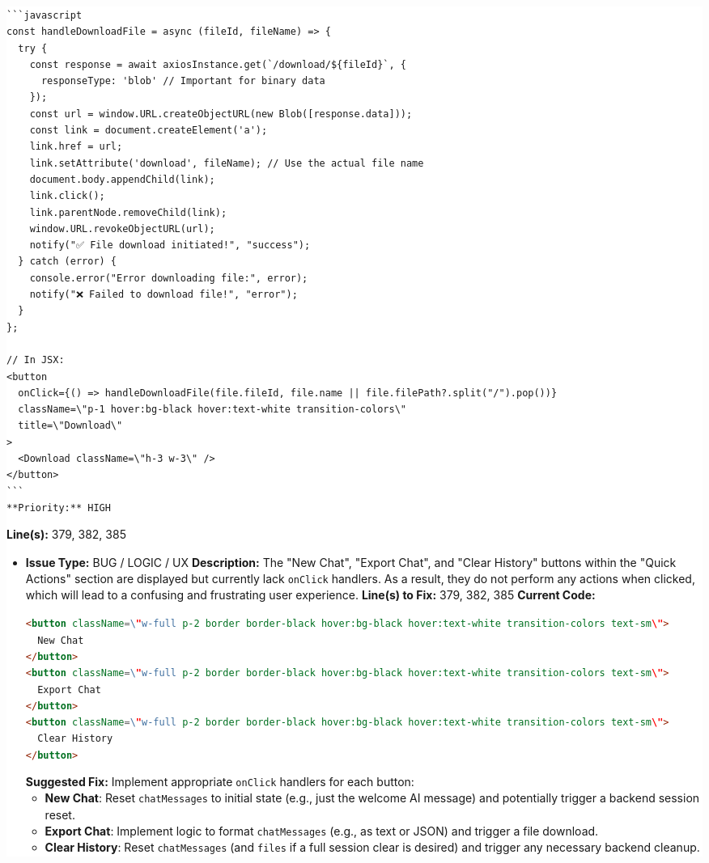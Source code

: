 
    ```javascript
    const handleDownloadFile = async (fileId, fileName) => {
      try {
        const response = await axiosInstance.get(`/download/${fileId}`, {
          responseType: 'blob' // Important for binary data
        });
        const url = window.URL.createObjectURL(new Blob([response.data]));
        const link = document.createElement('a');
        link.href = url;
        link.setAttribute('download', fileName); // Use the actual file name
        document.body.appendChild(link);
        link.click();
        link.parentNode.removeChild(link);
        window.URL.revokeObjectURL(url);
        notify("✅ File download initiated!", "success");
      } catch (error) {
        console.error("Error downloading file:", error);
        notify("❌ Failed to download file!", "error");
      }
    };

    // In JSX:
    <button
      onClick={() => handleDownloadFile(file.fileId, file.name || file.filePath?.split("/").pop())}
      className=\"p-1 hover:bg-black hover:text-white transition-colors\"
      title=\"Download\"
    >
      <Download className=\"h-3 w-3\" />
    </button>
    ```
    **Priority:** HIGH

**Line(s):** 379, 382, 385
-   **Issue Type:** BUG / LOGIC / UX
    **Description:** The \"New Chat\", \"Export Chat\", and \"Clear History\" buttons within the \"Quick Actions\" section are displayed but currently lack `onClick` handlers. As a result, they do not perform any actions when clicked, which will lead to a confusing and frustrating user experience.
    **Line(s) to Fix:** 379, 382, 385
    **Current Code:**
    ```html
    <button className=\"w-full p-2 border border-black hover:bg-black hover:text-white transition-colors text-sm\">
      New Chat
    </button>
    <button className=\"w-full p-2 border border-black hover:bg-black hover:text-white transition-colors text-sm\">
      Export Chat
    </button>
    <button className=\"w-full p-2 border border-black hover:bg-black hover:text-white transition-colors text-sm\">
      Clear History
    </button>
    ```
    **Suggested Fix:** Implement appropriate `onClick` handlers for each button:
    *   **New Chat**: Reset `chatMessages` to initial state (e.g., just the welcome AI message) and potentially trigger a backend session reset.
    *   **Export Chat**: Implement logic to format `chatMessages` (e.g., as text or JSON) and trigger a file download.
    *   **Clear History**: Reset `chatMessages` (and `files` if a full session clear is desired) and trigger any necessary backend cleanup.
